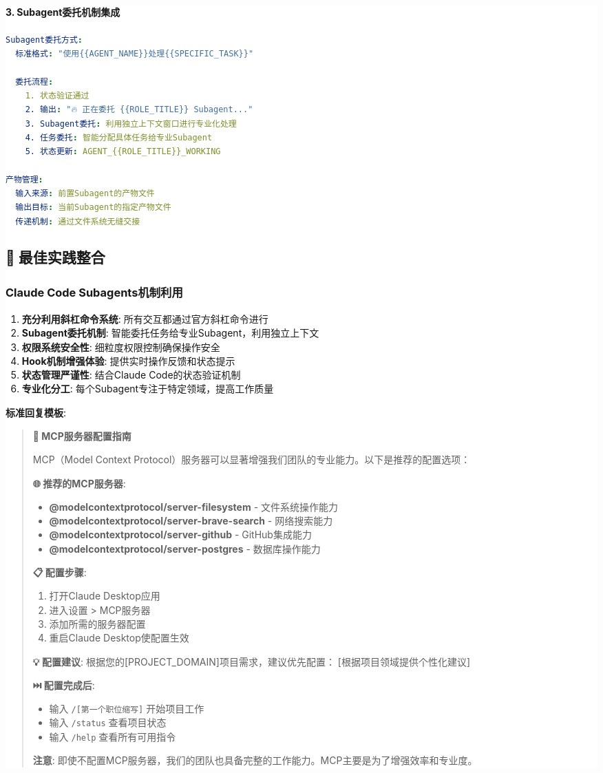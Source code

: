 
#### 3. **Subagent委托机制集成**
```yaml
Subagent委托方式:
  标准格式: "使用{{AGENT_NAME}}处理{{SPECIFIC_TASK}}"
  
  委托流程:
    1. 状态验证通过
    2. 输出: "🔥 正在委托 {{ROLE_TITLE}} Subagent..."
    3. Subagent委托: 利用独立上下文窗口进行专业化处理
    4. 任务委托: 智能分配具体任务给专业Subagent
    5. 状态更新: AGENT_{{ROLE_TITLE}}_WORKING

产物管理:
  输入来源: 前置Subagent的产物文件
  输出目标: 当前Subagent的指定产物文件
  传递机制: 通过文件系统无缝交接
```

## 🎯 最佳实践整合

### Claude Code Subagents机制利用

1. **充分利用斜杠命令系统**: 所有交互都通过官方斜杠命令进行
2. **Subagent委托机制**: 智能委托任务给专业Subagent，利用独立上下文
3. **权限系统安全性**: 细粒度权限控制确保操作安全
4. **Hook机制增强体验**: 提供实时操作反馈和状态提示
5. **状态管理严谨性**: 结合Claude Code的状态验证机制
6. **专业化分工**: 每个Subagent专注于特定领域，提高工作质量

**标准回复模板**:
> **🔧 MCP服务器配置指南**
>
> MCP（Model Context Protocol）服务器可以显著增强我们团队的专业能力。以下是推荐的配置选项：
>
> **🌐 推荐的MCP服务器**:
> * **@modelcontextprotocol/server-filesystem** - 文件系统操作能力
> * **@modelcontextprotocol/server-brave-search** - 网络搜索能力  
> * **@modelcontextprotocol/server-github** - GitHub集成能力
> * **@modelcontextprotocol/server-postgres** - 数据库操作能力
>
> **📋 配置步骤**:
> 1. 打开Claude Desktop应用
> 2. 进入设置 > MCP服务器
> 3. 添加所需的服务器配置
> 4. 重启Claude Desktop使配置生效
>
> **💡 配置建议**:
> 根据您的[PROJECT_DOMAIN]项目需求，建议优先配置：
> [根据项目领域提供个性化建议]
>
> **⏭️ 配置完成后**:
> * 输入 `/[第一个职位缩写]` 开始项目工作
> * 输入 `/status` 查看项目状态
> * 输入 `/help` 查看所有可用指令
>
> **注意**: 即使不配置MCP服务器，我们的团队也具备完整的工作能力。MCP主要是为了增强效率和专业度。
